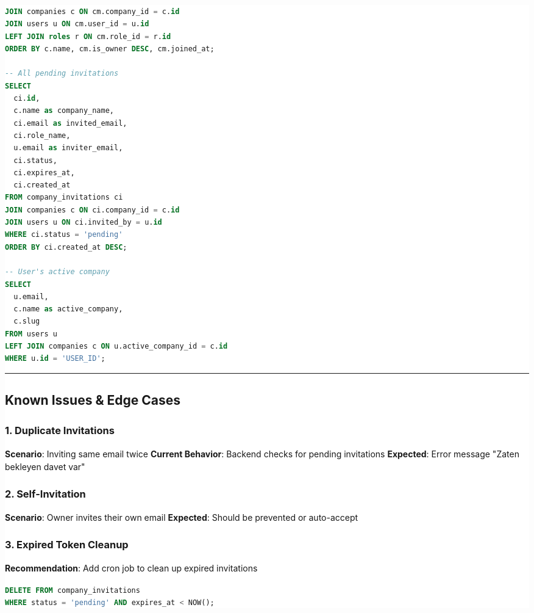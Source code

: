 ```sql
JOIN companies c ON cm.company_id = c.id
JOIN users u ON cm.user_id = u.id
LEFT JOIN roles r ON cm.role_id = r.id
ORDER BY c.name, cm.is_owner DESC, cm.joined_at;

-- All pending invitations
SELECT 
  ci.id,
  c.name as company_name,
  ci.email as invited_email,
  ci.role_name,
  u.email as inviter_email,
  ci.status,
  ci.expires_at,
  ci.created_at
FROM company_invitations ci
JOIN companies c ON ci.company_id = c.id
JOIN users u ON ci.invited_by = u.id
WHERE ci.status = 'pending'
ORDER BY ci.created_at DESC;

-- User's active company
SELECT 
  u.email,
  c.name as active_company,
  c.slug
FROM users u
LEFT JOIN companies c ON u.active_company_id = c.id
WHERE u.id = 'USER_ID';
```

---

## Known Issues & Edge Cases

### 1. Duplicate Invitations
**Scenario**: Inviting same email twice
**Current Behavior**: Backend checks for pending invitations
**Expected**: Error message "Zaten bekleyen davet var"

### 2. Self-Invitation
**Scenario**: Owner invites their own email
**Expected**: Should be prevented or auto-accept

### 3. Expired Token Cleanup
**Recommendation**: Add cron job to clean up expired invitations
```sql
DELETE FROM company_invitations 
WHERE status = 'pending' AND expires_at < NOW();
```
